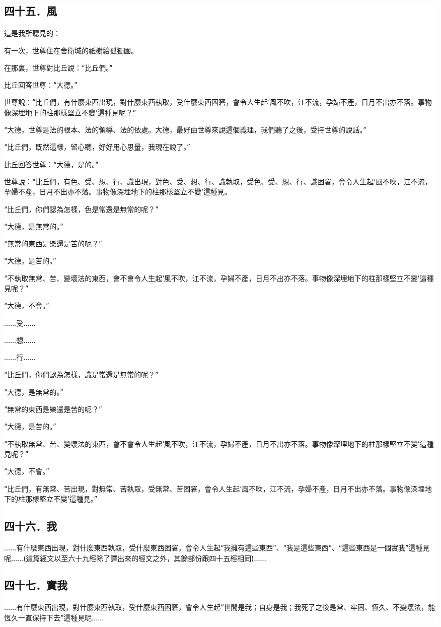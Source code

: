 ## 四十五．風

這是我所聽見的：

有一次，世尊住在舍衛城的祇樹給孤獨園。

在那裏，世尊對比丘說：“比丘們。”

比丘回答世尊：“大德。”

世尊說：“比丘們，有什麼東西出現，對什麼東西執取，受什麼東西困窘，會令人生起‘風不吹，江不流，孕婦不產，日月不出亦不落。事物像深埋地下的柱那樣堅立不變’這種見呢？”

“大德，世尊是法的根本、法的領導、法的依處。大德，最好由世尊來說這個義理，我們聽了之後，受持世尊的說話。”

“比丘們，既然這樣，留心聽，好好用心思量，我現在說了。”

比丘回答世尊：“大德，是的。”

世尊說：“比丘們，有色、受、想、行、識出現，對色、受、想、行、識執取，受色、受、想、行、識困窘，會令人生起‘風不吹，江不流，孕婦不產，日月不出亦不落。事物像深埋地下的柱那樣堅立不變’這種見。

“比丘們，你們認為怎樣，色是常還是無常的呢？”

“大德，是無常的。”

“無常的東西是樂還是苦的呢？”

“大德，是苦的。”

“不執取無常、苦、變壞法的東西，會不會令人生起‘風不吹，江不流，孕婦不產，日月不出亦不落。事物像深埋地下的柱那樣堅立不變’這種見呢？”

“大德，不會。”

……受……

……想……

……行……

“比丘們，你們認為怎樣，識是常還是無常的呢？”

“大德，是無常的。”

“無常的東西是樂還是苦的呢？”

“大德，是苦的。”

“不執取無常、苦、變壞法的東西，會不會令人生起‘風不吹，江不流，孕婦不產，日月不出亦不落。事物像深埋地下的柱那樣堅立不變’這種見呢？”

“大德，不會。”

“比丘們，有無常、苦出現，對無常、苦執取，受無常、苦困窘，會令人生起‘風不吹，江不流，孕婦不產，日月不出亦不落。事物像深埋地下的柱那樣堅立不變’這種見。”

## 四十六．我

……有什麼東西出現，對什麼東西執取，受什麼東西困窘，會令人生起“我擁有這些東西”、“我是這些東西”、“這些東西是一個實我”這種見呢……(這篇經文以至六十九經除了譯出來的經文之外，其餘部份跟四十五經相同)……

## 四十七．實我

……有什麼東西出現，對什麼東西執取，受什麼東西困窘，會令人生起“世間是我；自身是我；我死了之後是常、牢固、恆久、不變壞法，能恆久一直保持下去”這種見呢……
